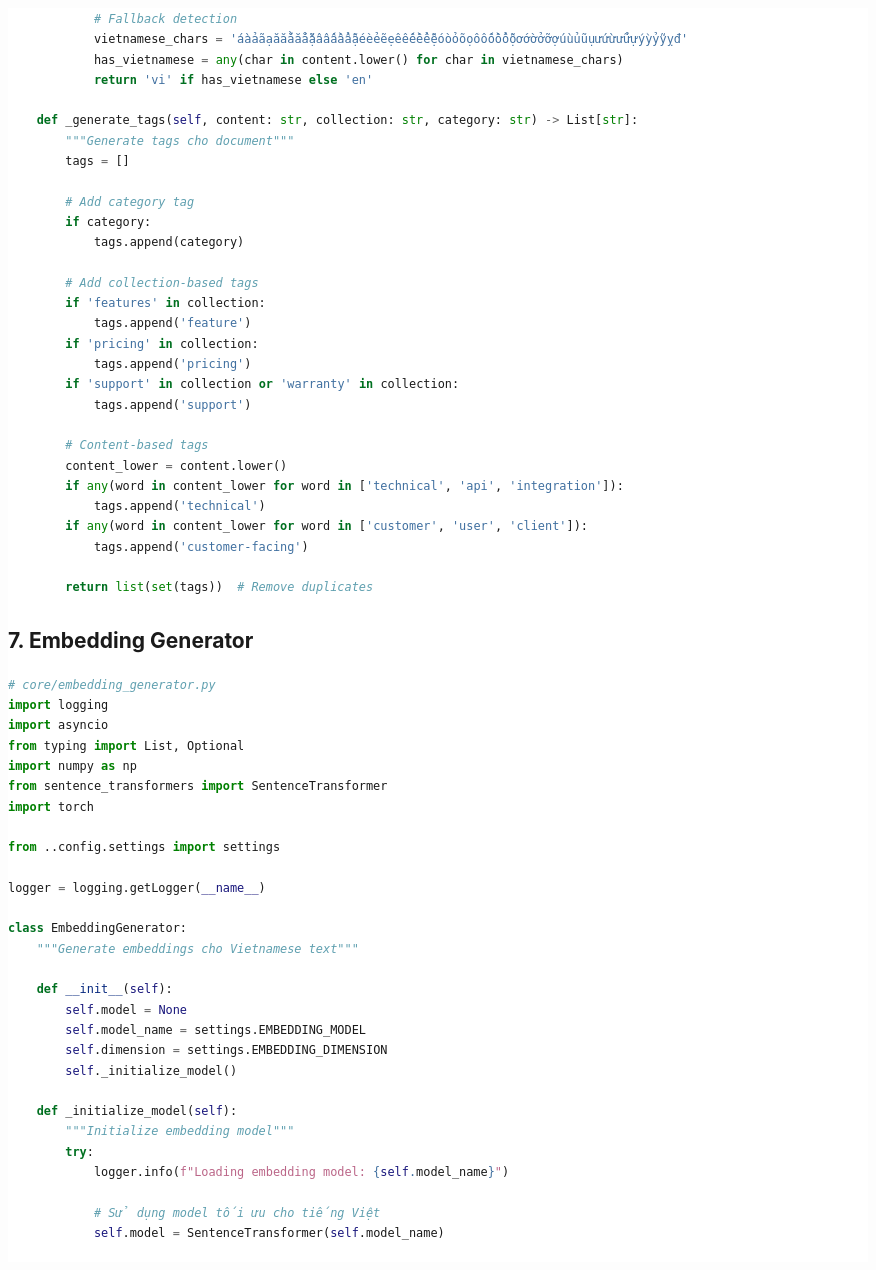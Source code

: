 ```python
            # Fallback detection
            vietnamese_chars = 'áàảãạăắằẳẵặâấầẩẫậéèẻẽẹêếềểễệóòỏõọôốồổỗộơớờởỡợúùủũụưứừửữựýỳỷỹỵđ'
            has_vietnamese = any(char in content.lower() for char in vietnamese_chars)
            return 'vi' if has_vietnamese else 'en'
    
    def _generate_tags(self, content: str, collection: str, category: str) -> List[str]:
        """Generate tags cho document"""
        tags = []
        
        # Add category tag
        if category:
            tags.append(category)
        
        # Add collection-based tags
        if 'features' in collection:
            tags.append('feature')
        if 'pricing' in collection:
            tags.append('pricing')
        if 'support' in collection or 'warranty' in collection:
            tags.append('support')
        
        # Content-based tags
        content_lower = content.lower()
        if any(word in content_lower for word in ['technical', 'api', 'integration']):
            tags.append('technical')
        if any(word in content_lower for word in ['customer', 'user', 'client']):
            tags.append('customer-facing')
        
        return list(set(tags))  # Remove duplicates
```

## 7. Embedding Generator

```python
# core/embedding_generator.py
import logging
import asyncio
from typing import List, Optional
import numpy as np
from sentence_transformers import SentenceTransformer
import torch

from ..config.settings import settings

logger = logging.getLogger(__name__)

class EmbeddingGenerator:
    """Generate embeddings cho Vietnamese text"""
    
    def __init__(self):
        self.model = None
        self.model_name = settings.EMBEDDING_MODEL
        self.dimension = settings.EMBEDDING_DIMENSION
        self._initialize_model()
    
    def _initialize_model(self):
        """Initialize embedding model"""
        try:
            logger.info(f"Loading embedding model: {self.model_name}")
            
            # Sử dụng model tối ưu cho tiếng Việt
            self.model = SentenceTransformer(self.model_name)
            
```